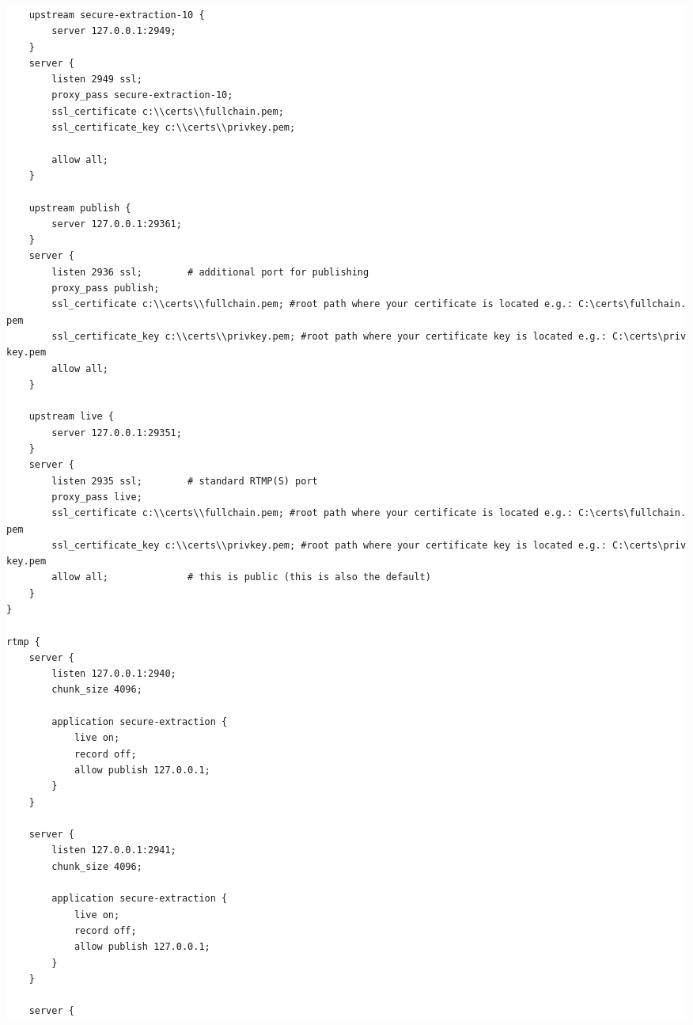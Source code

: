 ```nginx
    upstream secure-extraction-10 {
        server 127.0.0.1:2949;
    }
    server {
        listen 2949 ssl;
        proxy_pass secure-extraction-10;
        ssl_certificate c:\\certs\\fullchain.pem;
        ssl_certificate_key c:\\certs\\privkey.pem;
        
        allow all;
    }

    upstream publish {
        server 127.0.0.1:29361;
    }
    server {
        listen 2936 ssl;        # additional port for publishing
        proxy_pass publish;
        ssl_certificate c:\\certs\\fullchain.pem; #root path where your certificate is located e.g.: C:\certs\fullchain.pem
        ssl_certificate_key c:\\certs\\privkey.pem; #root path where your certificate key is located e.g.: C:\certs\privkey.pem
        allow all;
    }

    upstream live {
        server 127.0.0.1:29351;
    }
    server {
        listen 2935 ssl;        # standard RTMP(S) port
        proxy_pass live;
        ssl_certificate c:\\certs\\fullchain.pem; #root path where your certificate is located e.g.: C:\certs\fullchain.pem
        ssl_certificate_key c:\\certs\\privkey.pem; #root path where your certificate key is located e.g.: C:\certs\privkey.pem
        allow all;              # this is public (this is also the default)
    }
}

rtmp {
    server { 
        listen 127.0.0.1:2940;
        chunk_size 4096;

        application secure-extraction {
            live on;
            record off;
            allow publish 127.0.0.1;
        }
    }

    server { 
        listen 127.0.0.1:2941;
        chunk_size 4096;

        application secure-extraction {
            live on;
            record off;
            allow publish 127.0.0.1;
        }
    }

    server { 
```